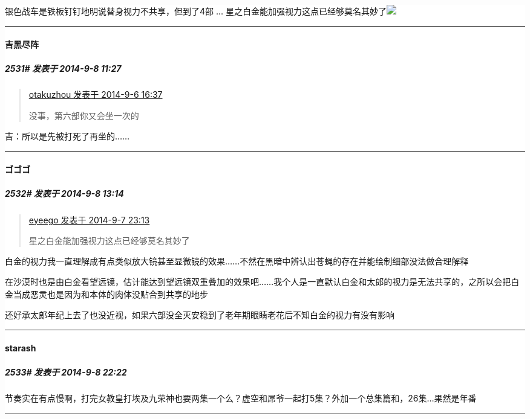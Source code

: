 银色战车是铁板钉钉地明说替身视力不共享，但到了4部 ...</blockquote>
星之白金能加强视力这点已经够莫名其妙了<img src="https://static.saraba1st.com/image/smiley/face/74.gif" referrerpolicy="no-referrer">







-----

####  吉黑尽阵  
##### 2531#       发表于 2014-9-8 11:27



<blockquote><a href="httphttps://bbs.saraba1st.com/2b/forum.php?mod=redirect&amp;goto=findpost&amp;pid=26543778&amp;ptid=1005146" target="_blank">otakuzhou 发表于 2014-9-6 16:37</a>

没事，第六部你又会坐一次的</blockquote>
吉：所以是先被打死了再坐的……







-----

####  ゴゴゴ  
##### 2532#       发表于 2014-9-8 13:14



<blockquote><a href="httphttps://bbs.saraba1st.com/2b/forum.php?mod=redirect&amp;goto=findpost&amp;pid=26553802&amp;ptid=1005146" target="_blank">eyeego 发表于 2014-9-7 23:13</a>

星之白金能加强视力这点已经够莫名其妙了</blockquote>
白金的视力我一直理解成有点类似放大镜甚至显微镜的效果……不然在黑暗中辨认出苍蝇的存在并能绘制细部没法做合理解释

在沙漠时也是由白金看望远镜，估计能达到望远镜双重叠加的效果吧……我个人是一直默认白金和太郎的视力是无法共享的，之所以会把白金当成恶灵也是因为和本体的肉体没贴合到共享的地步

还好承太郎年纪上去了也没近视，如果六部没全灭安稳到了老年期眼睛老花后不知白金的视力有没有影响







-----

####  starash  
##### 2533#       发表于 2014-9-8 22:22




节奏实在有点慢啊，打完女教皇打埃及九荣神也要两集一个么？虚空和屌爷一起打5集？外加一个总集篇和，26集...果然是年番







-----

